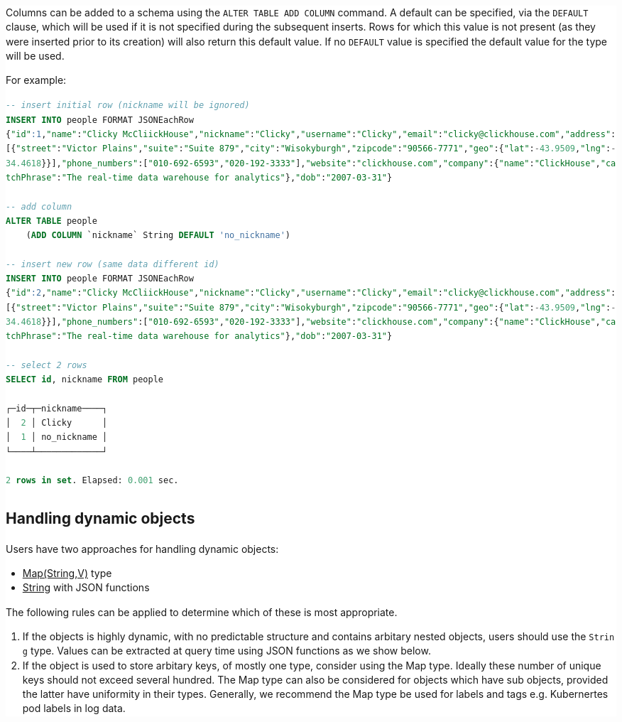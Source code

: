 Columns can be added to a schema using the `ALTER TABLE ADD COLUMN` command. A default can be specified, via the `DEFAULT` clause, which will be used if it is not specified during the subsequent inserts. Rows for which this value is not present (as they were inserted prior to its creation) will also return this default value. If no `DEFAULT` value is specified the default value for the type will be used.

For example:

```sql
-- insert initial row (nickname will be ignored)
INSERT INTO people FORMAT JSONEachRow
{"id":1,"name":"Clicky McCliickHouse","nickname":"Clicky","username":"Clicky","email":"clicky@clickhouse.com","address":[{"street":"Victor Plains","suite":"Suite 879","city":"Wisokyburgh","zipcode":"90566-7771","geo":{"lat":-43.9509,"lng":-34.4618}}],"phone_numbers":["010-692-6593","020-192-3333"],"website":"clickhouse.com","company":{"name":"ClickHouse","catchPhrase":"The real-time data warehouse for analytics"},"dob":"2007-03-31"}

-- add column
ALTER TABLE people
    (ADD COLUMN `nickname` String DEFAULT 'no_nickname')

-- insert new row (same data different id)
INSERT INTO people FORMAT JSONEachRow
{"id":2,"name":"Clicky McCliickHouse","nickname":"Clicky","username":"Clicky","email":"clicky@clickhouse.com","address":[{"street":"Victor Plains","suite":"Suite 879","city":"Wisokyburgh","zipcode":"90566-7771","geo":{"lat":-43.9509,"lng":-34.4618}}],"phone_numbers":["010-692-6593","020-192-3333"],"website":"clickhouse.com","company":{"name":"ClickHouse","catchPhrase":"The real-time data warehouse for analytics"},"dob":"2007-03-31"}

-- select 2 rows
SELECT id, nickname FROM people

┌─id─┬─nickname────┐
│  2 │ Clicky      │
│  1 │ no_nickname │
└────┴─────────────┘

2 rows in set. Elapsed: 0.001 sec.
```

## Handling dynamic objects

Users have two approaches for handling dynamic objects:

- [Map(String,V)](/docs/en/sql-reference/data-types/map) type
- [String](/docs/en/sql-reference/data-types/string) with JSON functions

The following rules can be applied to determine which of these is most appropriate.

1. If the objects is highly dynamic, with no predictable structure and contains arbitary nested objects, users should use the `String` type. Values can be extracted at query time using JSON functions as we show below.
2. If the object is used to store arbitary keys, of mostly one type, consider using the Map type. Ideally these number of unique keys should not exceed several hundred. The Map type can also be considered for objects which have sub objects, provided the latter have uniformity in their types. Generally, we recommend the Map type be used for labels and tags e.g. Kubernertes pod labels in log data.

